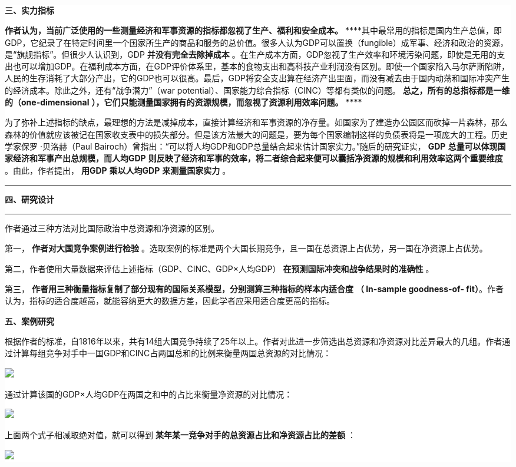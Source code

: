   

**三、实力指标**

  
  
  
**作者认为，当前广泛使用的一些测量经济和军事资源的指标都忽视了生产、福利和安全成本。** ****其中最常用的指标是国内生产总值，即
GDP，它纪录了在特定时间里一个国家所生产的商品和服务的总价值。很多人认为GDP可以置换（fungible）成军事、经济和政治的资源，是“旗舰指标”。但很少人认识到，GDP
**并没有完全去除掉成本**
。在生产成本方面，GDP忽视了生产效率和环境污染问题，即使是无用的支出也可以增加GDP。在福利成本方面，在GDP评价体系里，基本的食物支出和高科技产业利润没有区别。即使一个国家陷入马尔萨斯陷阱，人民的生存消耗了大部分产出，它的GDP也可以很高。最后，GDP将安全支出算在经济产出里面，而没有减去由于国内动荡和国际冲突产生的经济成本。除此之外，还有“战争潜力”（war
potential）、国家能力综合指标（CINC）等都有类似的问题。 **总之，所有的总指标都是一维的（one-dimensional**
**），它们只能测量国家拥有的资源规模，而忽视了资源利用效率问题。** ****

为了弥补上述指标的缺点，最理想的方法是减掉成本，直接计算经济和军事资源的净存量。如国家为了建造办公园区而砍掉一片森林，那么森林的价值就应该被记在国家收支表中的损失部分。但是该方法最大的问题是，要为每个国家编制这样的负债表将是一项庞大的工程。历史学家保罗
·贝洛赫（Paul Bairoch）曾指出：“可以将人均GDP和GDP总量结合起来估计国家实力。”随后的研究证实， **GDP**
**总量可以体现国家经济和军事产出总规模，而人均GDP** **则反映了经济和军事的效率，将二者综合起来便可以囊括净资源的规模和利用效率这两个重要维度**
。由此，作者提出， **用GDP** **乘以人均GDP** **来测量国家实力** 。

  

 **** ****

 **四、研究设计**

 ****  

  

作者通过三种方法对比国际政治中总资源和净资源的区别。

第一， **作者对大国竞争案例进行检验** 。选取案例的标准是两个大国长期竞争，且一国在总资源上占优势，另一国在净资源上占优势。

第二，作者使用大量数据来评估上述指标（GDP、CINC、GDP×人均GDP） **在预测国际冲突和战争结果时的准确性** 。

第三， **作者用三种衡量指标复制了部分现有的国际关系模型，分别测算三种指标的样本内适合度** **（ In-sample goodness-of-
fit）**。作者认为，指标的适合度越高，就能容纳更大的数据方差，因此学者应采用适合度更高的指标。

  

**五、案例研究**

  
  

  

根据作者的标准，自1816年以来，共有14组大国竞争持续了25年以上。作者对此进一步筛选出总资源和净资源对比差异最大的几组。作者通过计算每组竞争对手中一国GDP和CINC占两国总和的比例来衡量两国总资源的对比情况：  

![](/images/2974/6.png)

通过计算该国的GDP×人均GDP在两国之和中的占比来衡量净资源的对比情况：  

  

  

![](/images/2974/7.png)

  

上面两个式子相减取绝对值，就可以得到 **某年某一竞争对手的总资源占比和净资源占比的差额** ：

![](/images/2974/8.png)  
